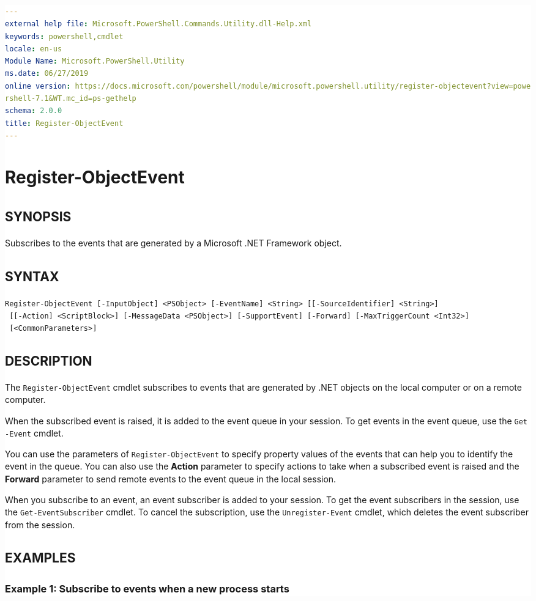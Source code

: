 ```yaml
---
external help file: Microsoft.PowerShell.Commands.Utility.dll-Help.xml
keywords: powershell,cmdlet
locale: en-us
Module Name: Microsoft.PowerShell.Utility
ms.date: 06/27/2019
online version: https://docs.microsoft.com/powershell/module/microsoft.powershell.utility/register-objectevent?view=powershell-7.1&WT.mc_id=ps-gethelp
schema: 2.0.0
title: Register-ObjectEvent
---
```

# Register-ObjectEvent

## SYNOPSIS
Subscribes to the events that are generated by a Microsoft .NET Framework object.

## SYNTAX

```
Register-ObjectEvent [-InputObject] <PSObject> [-EventName] <String> [[-SourceIdentifier] <String>]
 [[-Action] <ScriptBlock>] [-MessageData <PSObject>] [-SupportEvent] [-Forward] [-MaxTriggerCount <Int32>]
 [<CommonParameters>]
```

## DESCRIPTION

The `Register-ObjectEvent` cmdlet subscribes to events that are generated by .NET objects on the
local computer or on a remote computer.

When the subscribed event is raised, it is added to the event queue in your session. To get events
in the event queue, use the `Get-Event` cmdlet.

You can use the parameters of `Register-ObjectEvent` to specify property values of the events that
can help you to identify the event in the queue. You can also use the **Action** parameter to specify
actions to take when a subscribed event is raised and the **Forward** parameter to send remote events
to the event queue in the local session.

When you subscribe to an event, an event subscriber is added to your session. To get the event
subscribers in the session, use the `Get-EventSubscriber` cmdlet. To cancel the subscription, use the
`Unregister-Event` cmdlet, which deletes the event subscriber from the session.

## EXAMPLES

### Example 1: Subscribe to events when a new process starts
